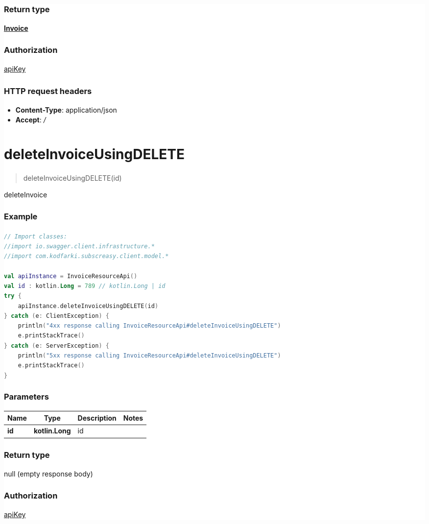 ### Return type

[**Invoice**](Invoice.md)

### Authorization

[apiKey](../README.md#apiKey)

### HTTP request headers

 - **Content-Type**: application/json
 - **Accept**: */*

<a name="deleteInvoiceUsingDELETE"></a>
# **deleteInvoiceUsingDELETE**
> deleteInvoiceUsingDELETE(id)

deleteInvoice

### Example
```kotlin
// Import classes:
//import io.swagger.client.infrastructure.*
//import com.kodfarki.subscreasy.client.model.*

val apiInstance = InvoiceResourceApi()
val id : kotlin.Long = 789 // kotlin.Long | id
try {
    apiInstance.deleteInvoiceUsingDELETE(id)
} catch (e: ClientException) {
    println("4xx response calling InvoiceResourceApi#deleteInvoiceUsingDELETE")
    e.printStackTrace()
} catch (e: ServerException) {
    println("5xx response calling InvoiceResourceApi#deleteInvoiceUsingDELETE")
    e.printStackTrace()
}
```

### Parameters

Name | Type | Description  | Notes
------------- | ------------- | ------------- | -------------
 **id** | **kotlin.Long**| id |

### Return type

null (empty response body)

### Authorization

[apiKey](../README.md#apiKey)
